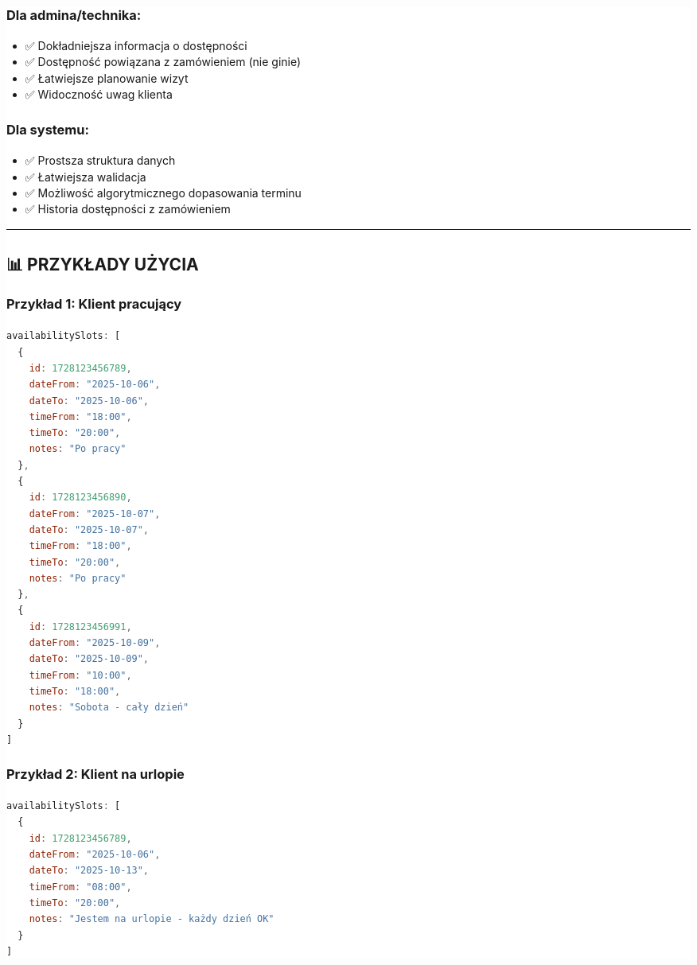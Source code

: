 ### Dla admina/technika:
- ✅ Dokładniejsza informacja o dostępności
- ✅ Dostępność powiązana z zamówieniem (nie ginie)
- ✅ Łatwiejsze planowanie wizyt
- ✅ Widoczność uwag klienta

### Dla systemu:
- ✅ Prostsza struktura danych
- ✅ Łatwiejsza walidacja
- ✅ Możliwość algorytmicznego dopasowania terminu
- ✅ Historia dostępności z zamówieniem

---

## 📊 PRZYKŁADY UŻYCIA

### Przykład 1: Klient pracujący

```javascript
availabilitySlots: [
  {
    id: 1728123456789,
    dateFrom: "2025-10-06",
    dateTo: "2025-10-06",
    timeFrom: "18:00",
    timeTo: "20:00",
    notes: "Po pracy"
  },
  {
    id: 1728123456890,
    dateFrom: "2025-10-07",
    dateTo: "2025-10-07",
    timeFrom: "18:00",
    timeTo: "20:00",
    notes: "Po pracy"
  },
  {
    id: 1728123456991,
    dateFrom: "2025-10-09",
    dateTo: "2025-10-09",
    timeFrom: "10:00",
    timeTo: "18:00",
    notes: "Sobota - cały dzień"
  }
]
```

### Przykład 2: Klient na urlopie

```javascript
availabilitySlots: [
  {
    id: 1728123456789,
    dateFrom: "2025-10-06",
    dateTo: "2025-10-13",
    timeFrom: "08:00",
    timeTo: "20:00",
    notes: "Jestem na urlopie - każdy dzień OK"
  }
]
```
